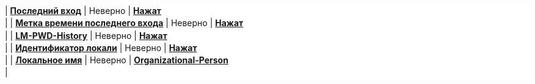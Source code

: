 | [**Последний вход**](a-lastlogon.md)                                                                                                | Неверно     | [**Нажат**](c-user.md)<br/>                                                                    |
| [**Метка времени последнего входа**](a-lastlogontimestamp.md)                                                                             | Неверно     | [**Нажат**](c-user.md)<br/>                                                                    |
| [**LM-PWD-History**](a-lmpwdhistory.md)                                                                                         | Неверно     | [**Нажат**](c-user.md)<br/>                                                                    |
| [**Идентификатор локали**](a-localeid.md)                                                                                                  | Неверно     | [**Нажат**](c-user.md)<br/>                                                                    |
| [**Локальное имя**](a-l.md)                                                                                                     | Неверно     | [**Organizational-Person**](c-organizationalperson.md)<br/>                                   |
